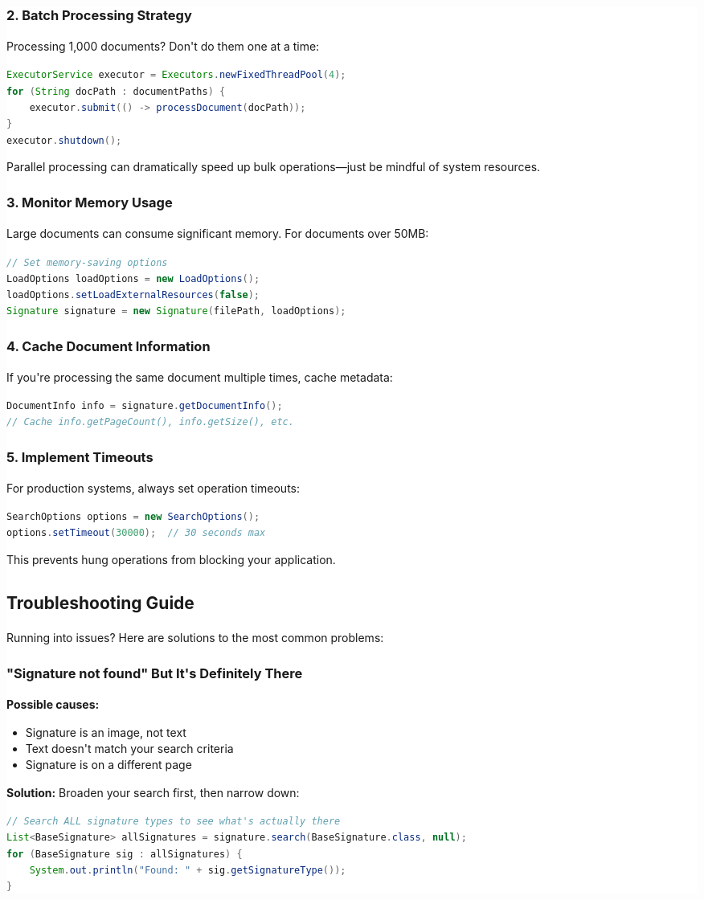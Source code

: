 ### 2. Batch Processing Strategy

Processing 1,000 documents? Don't do them one at a time:
```java
ExecutorService executor = Executors.newFixedThreadPool(4);
for (String docPath : documentPaths) {
    executor.submit(() -> processDocument(docPath));
}
executor.shutdown();
```

Parallel processing can dramatically speed up bulk operations—just be mindful of system resources.

### 3. Monitor Memory Usage

Large documents can consume significant memory. For documents over 50MB:
```java
// Set memory-saving options
LoadOptions loadOptions = new LoadOptions();
loadOptions.setLoadExternalResources(false);
Signature signature = new Signature(filePath, loadOptions);
```

### 4. Cache Document Information

If you're processing the same document multiple times, cache metadata:
```java
DocumentInfo info = signature.getDocumentInfo();
// Cache info.getPageCount(), info.getSize(), etc.
```

### 5. Implement Timeouts

For production systems, always set operation timeouts:
```java
SearchOptions options = new SearchOptions();
options.setTimeout(30000);  // 30 seconds max
```

This prevents hung operations from blocking your application.

## Troubleshooting Guide

Running into issues? Here are solutions to the most common problems:

### "Signature not found" But It's Definitely There

**Possible causes:**
- Signature is an image, not text
- Text doesn't match your search criteria
- Signature is on a different page

**Solution:** Broaden your search first, then narrow down:
```java
// Search ALL signature types to see what's actually there
List<BaseSignature> allSignatures = signature.search(BaseSignature.class, null);
for (BaseSignature sig : allSignatures) {
    System.out.println("Found: " + sig.getSignatureType());
}
```
